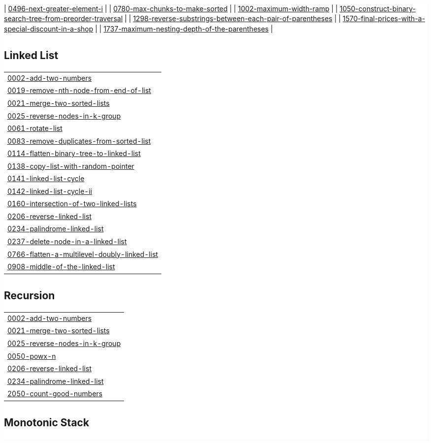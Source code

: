 | [0496-next-greater-element-i](https://github.com/Nandini675/dsa/tree/master/0496-next-greater-element-i) |
| [0780-max-chunks-to-make-sorted](https://github.com/Nandini675/dsa/tree/master/0780-max-chunks-to-make-sorted) |
| [1002-maximum-width-ramp](https://github.com/Nandini675/dsa/tree/master/1002-maximum-width-ramp) |
| [1050-construct-binary-search-tree-from-preorder-traversal](https://github.com/Nandini675/dsa/tree/master/1050-construct-binary-search-tree-from-preorder-traversal) |
| [1298-reverse-substrings-between-each-pair-of-parentheses](https://github.com/Nandini675/dsa/tree/master/1298-reverse-substrings-between-each-pair-of-parentheses) |
| [1570-final-prices-with-a-special-discount-in-a-shop](https://github.com/Nandini675/dsa/tree/master/1570-final-prices-with-a-special-discount-in-a-shop) |
| [1737-maximum-nesting-depth-of-the-parentheses](https://github.com/Nandini675/dsa/tree/master/1737-maximum-nesting-depth-of-the-parentheses) |
## Linked List
|  |
| ------- |
| [0002-add-two-numbers](https://github.com/Nandini675/dsa/tree/master/0002-add-two-numbers) |
| [0019-remove-nth-node-from-end-of-list](https://github.com/Nandini675/dsa/tree/master/0019-remove-nth-node-from-end-of-list) |
| [0021-merge-two-sorted-lists](https://github.com/Nandini675/dsa/tree/master/0021-merge-two-sorted-lists) |
| [0025-reverse-nodes-in-k-group](https://github.com/Nandini675/dsa/tree/master/0025-reverse-nodes-in-k-group) |
| [0061-rotate-list](https://github.com/Nandini675/dsa/tree/master/0061-rotate-list) |
| [0083-remove-duplicates-from-sorted-list](https://github.com/Nandini675/dsa/tree/master/0083-remove-duplicates-from-sorted-list) |
| [0114-flatten-binary-tree-to-linked-list](https://github.com/Nandini675/dsa/tree/master/0114-flatten-binary-tree-to-linked-list) |
| [0138-copy-list-with-random-pointer](https://github.com/Nandini675/dsa/tree/master/0138-copy-list-with-random-pointer) |
| [0141-linked-list-cycle](https://github.com/Nandini675/dsa/tree/master/0141-linked-list-cycle) |
| [0142-linked-list-cycle-ii](https://github.com/Nandini675/dsa/tree/master/0142-linked-list-cycle-ii) |
| [0160-intersection-of-two-linked-lists](https://github.com/Nandini675/dsa/tree/master/0160-intersection-of-two-linked-lists) |
| [0206-reverse-linked-list](https://github.com/Nandini675/dsa/tree/master/0206-reverse-linked-list) |
| [0234-palindrome-linked-list](https://github.com/Nandini675/dsa/tree/master/0234-palindrome-linked-list) |
| [0237-delete-node-in-a-linked-list](https://github.com/Nandini675/dsa/tree/master/0237-delete-node-in-a-linked-list) |
| [0766-flatten-a-multilevel-doubly-linked-list](https://github.com/Nandini675/dsa/tree/master/0766-flatten-a-multilevel-doubly-linked-list) |
| [0908-middle-of-the-linked-list](https://github.com/Nandini675/dsa/tree/master/0908-middle-of-the-linked-list) |
## Recursion
|  |
| ------- |
| [0002-add-two-numbers](https://github.com/Nandini675/dsa/tree/master/0002-add-two-numbers) |
| [0021-merge-two-sorted-lists](https://github.com/Nandini675/dsa/tree/master/0021-merge-two-sorted-lists) |
| [0025-reverse-nodes-in-k-group](https://github.com/Nandini675/dsa/tree/master/0025-reverse-nodes-in-k-group) |
| [0050-powx-n](https://github.com/Nandini675/dsa/tree/master/0050-powx-n) |
| [0206-reverse-linked-list](https://github.com/Nandini675/dsa/tree/master/0206-reverse-linked-list) |
| [0234-palindrome-linked-list](https://github.com/Nandini675/dsa/tree/master/0234-palindrome-linked-list) |
| [2050-count-good-numbers](https://github.com/Nandini675/dsa/tree/master/2050-count-good-numbers) |
## Monotonic Stack
|  |
| ------- |